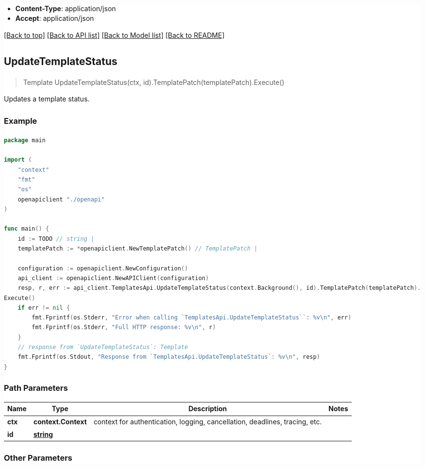 - **Content-Type**: application/json
- **Accept**: application/json

[[Back to top]](#) [[Back to API list]](../README.md#documentation-for-api-endpoints)
[[Back to Model list]](../README.md#documentation-for-models)
[[Back to README]](../README.md)


## UpdateTemplateStatus

> Template UpdateTemplateStatus(ctx, id).TemplatePatch(templatePatch).Execute()

Updates a template status.

### Example

```go
package main

import (
    "context"
    "fmt"
    "os"
    openapiclient "./openapi"
)

func main() {
    id := TODO // string | 
    templatePatch := *openapiclient.NewTemplatePatch() // TemplatePatch | 

    configuration := openapiclient.NewConfiguration()
    api_client := openapiclient.NewAPIClient(configuration)
    resp, r, err := api_client.TemplatesApi.UpdateTemplateStatus(context.Background(), id).TemplatePatch(templatePatch).Execute()
    if err != nil {
        fmt.Fprintf(os.Stderr, "Error when calling `TemplatesApi.UpdateTemplateStatus``: %v\n", err)
        fmt.Fprintf(os.Stderr, "Full HTTP response: %v\n", r)
    }
    // response from `UpdateTemplateStatus`: Template
    fmt.Fprintf(os.Stdout, "Response from `TemplatesApi.UpdateTemplateStatus`: %v\n", resp)
}
```

### Path Parameters


Name | Type | Description  | Notes
------------- | ------------- | ------------- | -------------
**ctx** | **context.Context** | context for authentication, logging, cancellation, deadlines, tracing, etc.
**id** | [**string**](.md) |  | 

### Other Parameters
